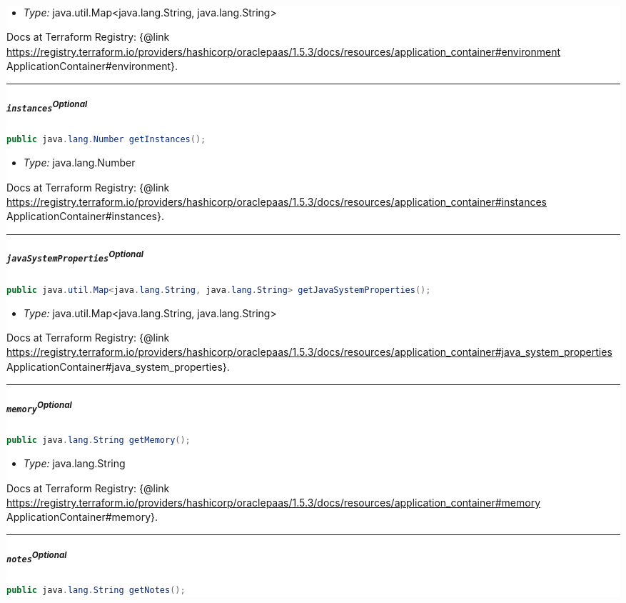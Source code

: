 - *Type:* java.util.Map<java.lang.String, java.lang.String>

Docs at Terraform Registry: {@link https://registry.terraform.io/providers/hashicorp/oraclepaas/1.5.3/docs/resources/application_container#environment ApplicationContainer#environment}.

---

##### `instances`<sup>Optional</sup> <a name="instances" id="@cdktf/provider-oraclepaas.applicationContainer.ApplicationContainerDeployment.property.instances"></a>

```java
public java.lang.Number getInstances();
```

- *Type:* java.lang.Number

Docs at Terraform Registry: {@link https://registry.terraform.io/providers/hashicorp/oraclepaas/1.5.3/docs/resources/application_container#instances ApplicationContainer#instances}.

---

##### `javaSystemProperties`<sup>Optional</sup> <a name="javaSystemProperties" id="@cdktf/provider-oraclepaas.applicationContainer.ApplicationContainerDeployment.property.javaSystemProperties"></a>

```java
public java.util.Map<java.lang.String, java.lang.String> getJavaSystemProperties();
```

- *Type:* java.util.Map<java.lang.String, java.lang.String>

Docs at Terraform Registry: {@link https://registry.terraform.io/providers/hashicorp/oraclepaas/1.5.3/docs/resources/application_container#java_system_properties ApplicationContainer#java_system_properties}.

---

##### `memory`<sup>Optional</sup> <a name="memory" id="@cdktf/provider-oraclepaas.applicationContainer.ApplicationContainerDeployment.property.memory"></a>

```java
public java.lang.String getMemory();
```

- *Type:* java.lang.String

Docs at Terraform Registry: {@link https://registry.terraform.io/providers/hashicorp/oraclepaas/1.5.3/docs/resources/application_container#memory ApplicationContainer#memory}.

---

##### `notes`<sup>Optional</sup> <a name="notes" id="@cdktf/provider-oraclepaas.applicationContainer.ApplicationContainerDeployment.property.notes"></a>

```java
public java.lang.String getNotes();
```
